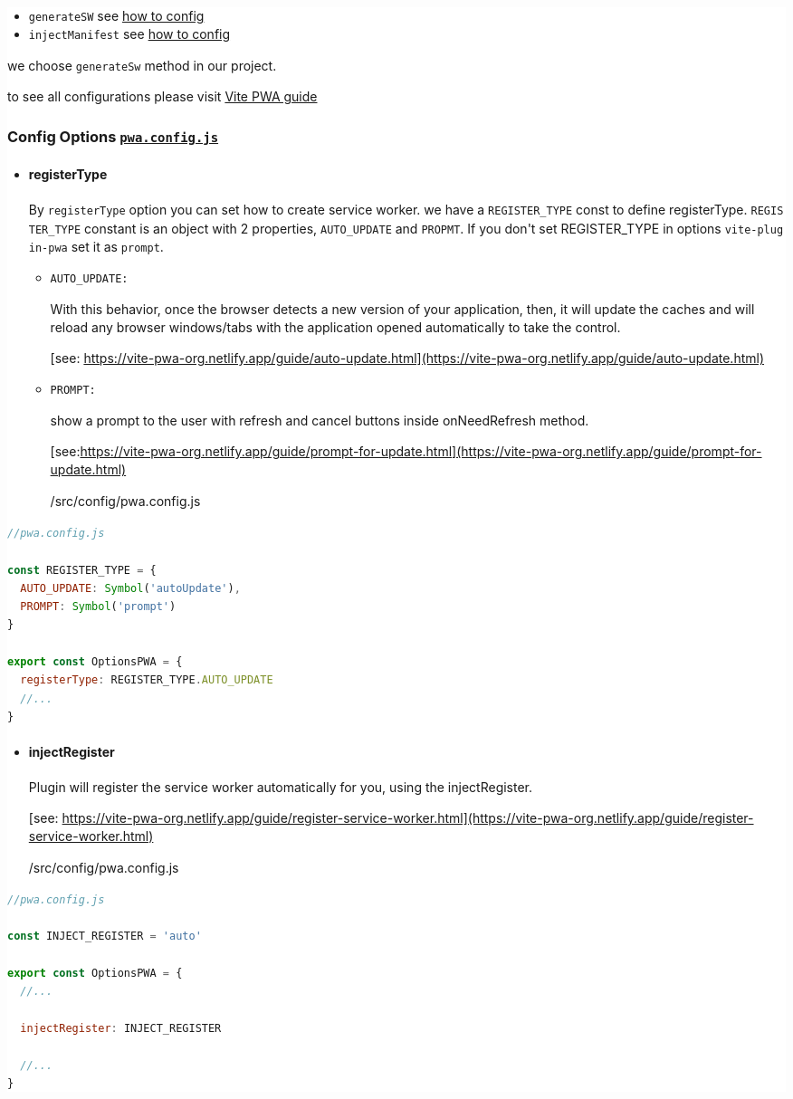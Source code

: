- `generateSW` see [how to config](https://vite-pwa-org.netlify.app/workbox/generate-sw.html)
- `injectManifest` see [how to config](https://vite-pwa-org.netlify.app/workbox/inject-manifest.html)

we choose `generateSw` method in our project.

to see all configurations please visit [Vite PWA guide](https://vite-pwa-org.netlify.app/guide/)

### Config Options [`pwa.config.js`](pwa.config.js)

- #### registerType

  By `registerType` option you can set how to create service worker. we have a `REGISTER_TYPE` const to define registerType. `REGISTER_TYPE` constant is an object with 2 properties, `AUTO_UPDATE` and `PROPMT`.
  If you don't set REGISTER_TYPE in options `vite-plugin-pwa` set it as `prompt`.

  - `AUTO_UPDATE:`

    With this behavior, once the browser detects a new version of your application,
    then, it will update the caches and will reload any browser windows/tabs
    with the application opened automatically to take the control.

    [see: https://vite-pwa-org.netlify.app/guide/auto-update.html](https://vite-pwa-org.netlify.app/guide/auto-update.html)

  - `PROMPT:`

    show a prompt to the user with refresh and cancel buttons inside onNeedRefresh method.

    [see:https://vite-pwa-org.netlify.app/guide/prompt-for-update.html](https://vite-pwa-org.netlify.app/guide/prompt-for-update.html)

    /src/config/pwa.config.js

```javascript
//pwa.config.js

const REGISTER_TYPE = {
  AUTO_UPDATE: Symbol('autoUpdate'),
  PROMPT: Symbol('prompt')
}

export const OptionsPWA = {
  registerType: REGISTER_TYPE.AUTO_UPDATE
  //...
}
```

- #### injectRegister

  Plugin will register the service worker automatically for you, using the injectRegister.

  [see: https://vite-pwa-org.netlify.app/guide/register-service-worker.html](https://vite-pwa-org.netlify.app/guide/register-service-worker.html)

  /src/config/pwa.config.js

```javascript
//pwa.config.js

const INJECT_REGISTER = 'auto'

export const OptionsPWA = {
  //...

  injectRegister: INJECT_REGISTER

  //...
}
```
